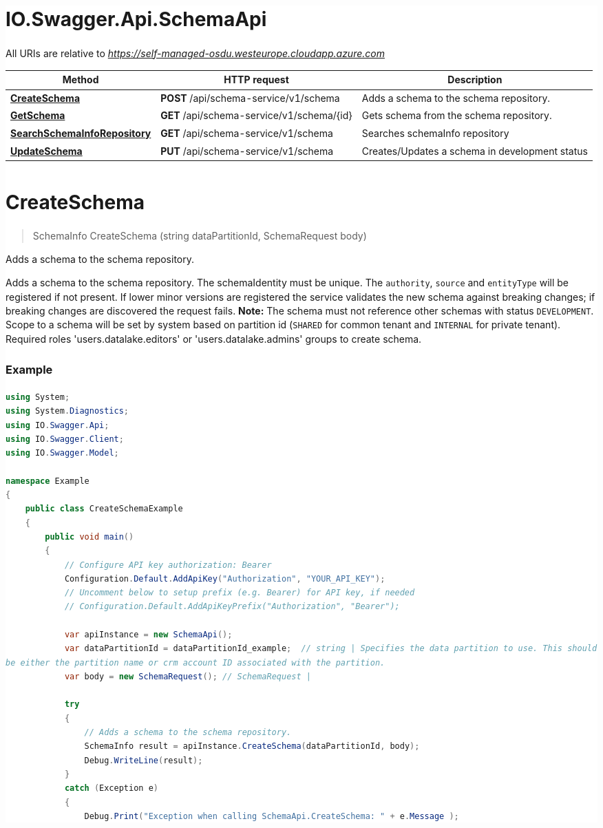# IO.Swagger.Api.SchemaApi

All URIs are relative to *https://self-managed-osdu.westeurope.cloudapp.azure.com*

Method | HTTP request | Description
------------- | ------------- | -------------
[**CreateSchema**](SchemaApi.md#createschema) | **POST** /api/schema-service/v1/schema | Adds a schema to the schema repository.
[**GetSchema**](SchemaApi.md#getschema) | **GET** /api/schema-service/v1/schema/{id} | Gets schema from the schema repository.
[**SearchSchemaInfoRepository**](SchemaApi.md#searchschemainforepository) | **GET** /api/schema-service/v1/schema | Searches schemaInfo repository
[**UpdateSchema**](SchemaApi.md#updateschema) | **PUT** /api/schema-service/v1/schema | Creates/Updates a schema in development status


<a name="createschema"></a>
# **CreateSchema**
> SchemaInfo CreateSchema (string dataPartitionId, SchemaRequest body)

Adds a schema to the schema repository.

Adds a schema to the schema repository. The schemaIdentity must be unique. The `authority`, `source` and `entityType` will be registered if not present. If lower minor versions are registered the service validates the new schema against breaking changes; if breaking changes are discovered the request fails. **Note:** The schema must not reference other schemas with status `DEVELOPMENT`. Scope to a schema will be set by system based on partition id (`SHARED` for common tenant and `INTERNAL` for private tenant). Required roles 'users.datalake.editors' or 'users.datalake.admins' groups to create schema.

### Example
```csharp
using System;
using System.Diagnostics;
using IO.Swagger.Api;
using IO.Swagger.Client;
using IO.Swagger.Model;

namespace Example
{
    public class CreateSchemaExample
    {
        public void main()
        {
            // Configure API key authorization: Bearer
            Configuration.Default.AddApiKey("Authorization", "YOUR_API_KEY");
            // Uncomment below to setup prefix (e.g. Bearer) for API key, if needed
            // Configuration.Default.AddApiKeyPrefix("Authorization", "Bearer");

            var apiInstance = new SchemaApi();
            var dataPartitionId = dataPartitionId_example;  // string | Specifies the data partition to use. This should be either the partition name or crm account ID associated with the partition.
            var body = new SchemaRequest(); // SchemaRequest | 

            try
            {
                // Adds a schema to the schema repository.
                SchemaInfo result = apiInstance.CreateSchema(dataPartitionId, body);
                Debug.WriteLine(result);
            }
            catch (Exception e)
            {
                Debug.Print("Exception when calling SchemaApi.CreateSchema: " + e.Message );
```